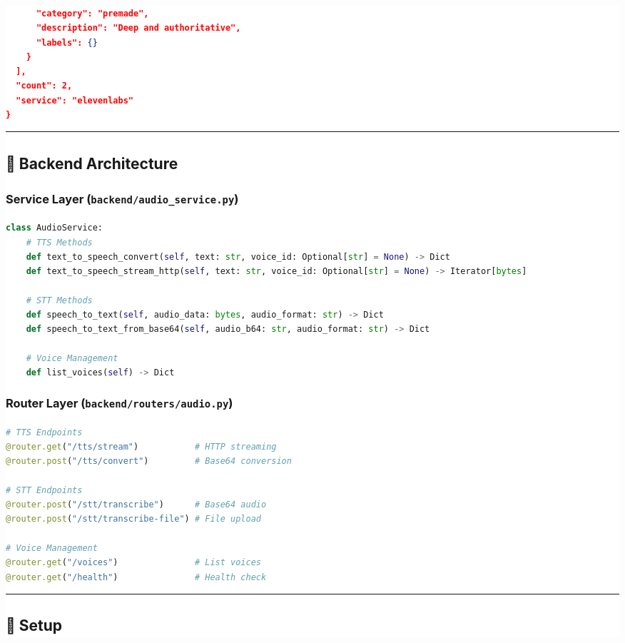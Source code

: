 ```json
      "category": "premade",
      "description": "Deep and authoritative",
      "labels": {}
    }
  ],
  "count": 2,
  "service": "elevenlabs"
}
```

---

## 🔧 Backend Architecture

### Service Layer (`backend/audio_service.py`)

```python
class AudioService:
    # TTS Methods
    def text_to_speech_convert(self, text: str, voice_id: Optional[str] = None) -> Dict
    def text_to_speech_stream_http(self, text: str, voice_id: Optional[str] = None) -> Iterator[bytes]
    
    # STT Methods
    def speech_to_text(self, audio_data: bytes, audio_format: str) -> Dict
    def speech_to_text_from_base64(self, audio_b64: str, audio_format: str) -> Dict
    
    # Voice Management
    def list_voices(self) -> Dict
```

### Router Layer (`backend/routers/audio.py`)

```python
# TTS Endpoints
@router.get("/tts/stream")           # HTTP streaming
@router.post("/tts/convert")         # Base64 conversion

# STT Endpoints
@router.post("/stt/transcribe")      # Base64 audio
@router.post("/stt/transcribe-file") # File upload

# Voice Management
@router.get("/voices")               # List voices
@router.get("/health")               # Health check
```

---

## 🚀 Setup
